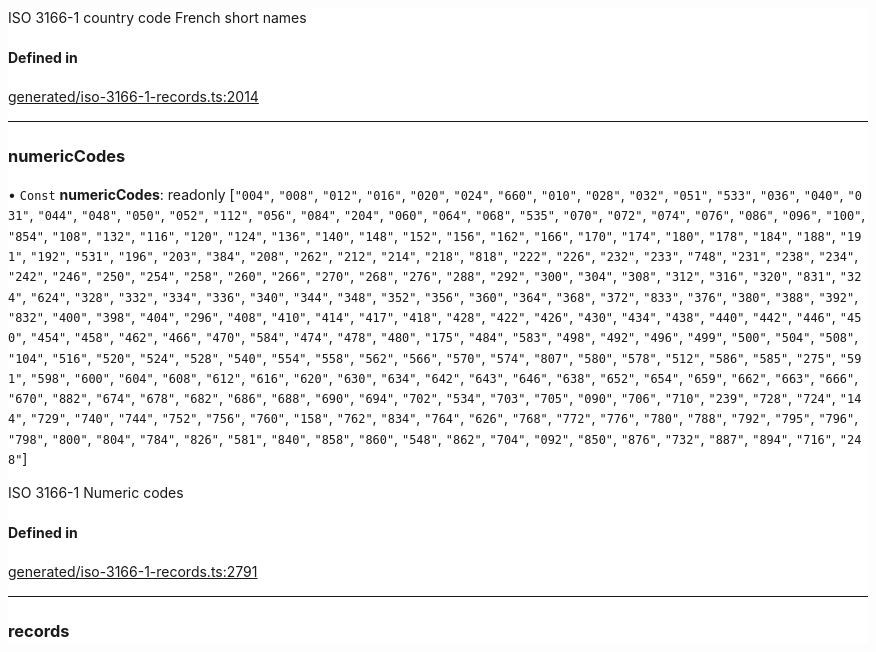 ISO 3166-1 country code French short names

#### Defined in

[generated/iso-3166-1-records.ts:2014](https://github.com/takuma7/iso-3166-1-ts/blob/3d46da0/src/generated/iso-3166-1-records.ts#L2014)

___

### numericCodes

• `Const` **numericCodes**: readonly [``"004"``, ``"008"``, ``"012"``, ``"016"``, ``"020"``, ``"024"``, ``"660"``, ``"010"``, ``"028"``, ``"032"``, ``"051"``, ``"533"``, ``"036"``, ``"040"``, ``"031"``, ``"044"``, ``"048"``, ``"050"``, ``"052"``, ``"112"``, ``"056"``, ``"084"``, ``"204"``, ``"060"``, ``"064"``, ``"068"``, ``"535"``, ``"070"``, ``"072"``, ``"074"``, ``"076"``, ``"086"``, ``"096"``, ``"100"``, ``"854"``, ``"108"``, ``"132"``, ``"116"``, ``"120"``, ``"124"``, ``"136"``, ``"140"``, ``"148"``, ``"152"``, ``"156"``, ``"162"``, ``"166"``, ``"170"``, ``"174"``, ``"180"``, ``"178"``, ``"184"``, ``"188"``, ``"191"``, ``"192"``, ``"531"``, ``"196"``, ``"203"``, ``"384"``, ``"208"``, ``"262"``, ``"212"``, ``"214"``, ``"218"``, ``"818"``, ``"222"``, ``"226"``, ``"232"``, ``"233"``, ``"748"``, ``"231"``, ``"238"``, ``"234"``, ``"242"``, ``"246"``, ``"250"``, ``"254"``, ``"258"``, ``"260"``, ``"266"``, ``"270"``, ``"268"``, ``"276"``, ``"288"``, ``"292"``, ``"300"``, ``"304"``, ``"308"``, ``"312"``, ``"316"``, ``"320"``, ``"831"``, ``"324"``, ``"624"``, ``"328"``, ``"332"``, ``"334"``, ``"336"``, ``"340"``, ``"344"``, ``"348"``, ``"352"``, ``"356"``, ``"360"``, ``"364"``, ``"368"``, ``"372"``, ``"833"``, ``"376"``, ``"380"``, ``"388"``, ``"392"``, ``"832"``, ``"400"``, ``"398"``, ``"404"``, ``"296"``, ``"408"``, ``"410"``, ``"414"``, ``"417"``, ``"418"``, ``"428"``, ``"422"``, ``"426"``, ``"430"``, ``"434"``, ``"438"``, ``"440"``, ``"442"``, ``"446"``, ``"450"``, ``"454"``, ``"458"``, ``"462"``, ``"466"``, ``"470"``, ``"584"``, ``"474"``, ``"478"``, ``"480"``, ``"175"``, ``"484"``, ``"583"``, ``"498"``, ``"492"``, ``"496"``, ``"499"``, ``"500"``, ``"504"``, ``"508"``, ``"104"``, ``"516"``, ``"520"``, ``"524"``, ``"528"``, ``"540"``, ``"554"``, ``"558"``, ``"562"``, ``"566"``, ``"570"``, ``"574"``, ``"807"``, ``"580"``, ``"578"``, ``"512"``, ``"586"``, ``"585"``, ``"275"``, ``"591"``, ``"598"``, ``"600"``, ``"604"``, ``"608"``, ``"612"``, ``"616"``, ``"620"``, ``"630"``, ``"634"``, ``"642"``, ``"643"``, ``"646"``, ``"638"``, ``"652"``, ``"654"``, ``"659"``, ``"662"``, ``"663"``, ``"666"``, ``"670"``, ``"882"``, ``"674"``, ``"678"``, ``"682"``, ``"686"``, ``"688"``, ``"690"``, ``"694"``, ``"702"``, ``"534"``, ``"703"``, ``"705"``, ``"090"``, ``"706"``, ``"710"``, ``"239"``, ``"728"``, ``"724"``, ``"144"``, ``"729"``, ``"740"``, ``"744"``, ``"752"``, ``"756"``, ``"760"``, ``"158"``, ``"762"``, ``"834"``, ``"764"``, ``"626"``, ``"768"``, ``"772"``, ``"776"``, ``"780"``, ``"788"``, ``"792"``, ``"795"``, ``"796"``, ``"798"``, ``"800"``, ``"804"``, ``"784"``, ``"826"``, ``"581"``, ``"840"``, ``"858"``, ``"860"``, ``"548"``, ``"862"``, ``"704"``, ``"092"``, ``"850"``, ``"876"``, ``"732"``, ``"887"``, ``"894"``, ``"716"``, ``"248"``]

ISO 3166-1 Numeric codes

#### Defined in

[generated/iso-3166-1-records.ts:2791](https://github.com/takuma7/iso-3166-1-ts/blob/3d46da0/src/generated/iso-3166-1-records.ts#L2791)

___

### records
